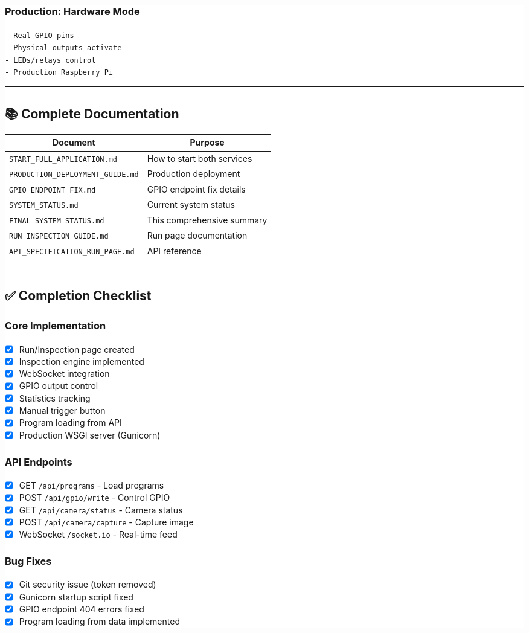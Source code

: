 ### Production: Hardware Mode
```
- Real GPIO pins
- Physical outputs activate
- LEDs/relays control
- Production Raspberry Pi
```

---

## 📚 Complete Documentation

| Document | Purpose |
|----------|---------|
| `START_FULL_APPLICATION.md` | How to start both services |
| `PRODUCTION_DEPLOYMENT_GUIDE.md` | Production deployment |
| `GPIO_ENDPOINT_FIX.md` | GPIO endpoint fix details |
| `SYSTEM_STATUS.md` | Current system status |
| `FINAL_SYSTEM_STATUS.md` | This comprehensive summary |
| `RUN_INSPECTION_GUIDE.md` | Run page documentation |
| `API_SPECIFICATION_RUN_PAGE.md` | API reference |

---

## ✅ Completion Checklist

### Core Implementation
- [x] Run/Inspection page created
- [x] Inspection engine implemented
- [x] WebSocket integration
- [x] GPIO output control
- [x] Statistics tracking
- [x] Manual trigger button
- [x] Program loading from API
- [x] Production WSGI server (Gunicorn)

### API Endpoints
- [x] GET `/api/programs` - Load programs
- [x] POST `/api/gpio/write` - Control GPIO
- [x] GET `/api/camera/status` - Camera status
- [x] POST `/api/camera/capture` - Capture image
- [x] WebSocket `/socket.io` - Real-time feed

### Bug Fixes
- [x] Git security issue (token removed)
- [x] Gunicorn startup script fixed
- [x] GPIO endpoint 404 errors fixed
- [x] Program loading from data implemented
